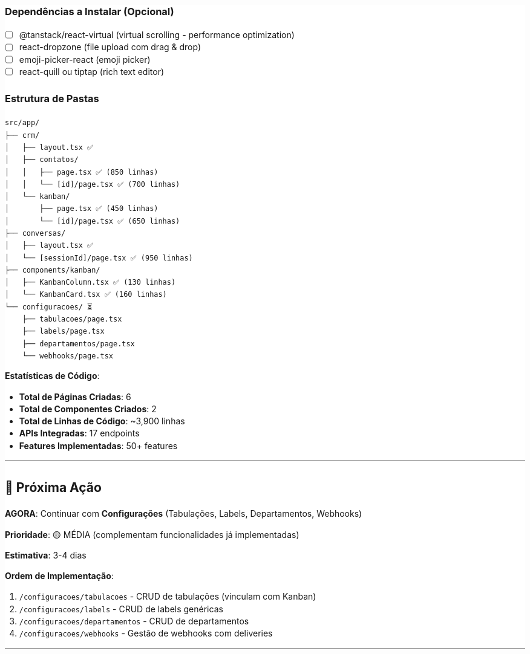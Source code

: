 ### Dependências a Instalar (Opcional)
- [ ] @tanstack/react-virtual (virtual scrolling - performance optimization)
- [ ] react-dropzone (file upload com drag & drop)
- [ ] emoji-picker-react (emoji picker)
- [ ] react-quill ou tiptap (rich text editor)

### Estrutura de Pastas
```
src/app/
├── crm/
│   ├── layout.tsx ✅
│   ├── contatos/
│   │   ├── page.tsx ✅ (850 linhas)
│   │   └── [id]/page.tsx ✅ (700 linhas)
│   └── kanban/
│       ├── page.tsx ✅ (450 linhas)
│       └── [id]/page.tsx ✅ (650 linhas)
├── conversas/
│   ├── layout.tsx ✅
│   └── [sessionId]/page.tsx ✅ (950 linhas)
├── components/kanban/
│   ├── KanbanColumn.tsx ✅ (130 linhas)
│   └── KanbanCard.tsx ✅ (160 linhas)
└── configuracoes/ ⏳
    ├── tabulacoes/page.tsx
    ├── labels/page.tsx
    ├── departamentos/page.tsx
    └── webhooks/page.tsx
```

**Estatísticas de Código**:
- **Total de Páginas Criadas**: 6
- **Total de Componentes Criados**: 2
- **Total de Linhas de Código**: ~3,900 linhas
- **APIs Integradas**: 17 endpoints
- **Features Implementadas**: 50+ features

---

## 🎯 Próxima Ação

**AGORA**: Continuar com **Configurações** (Tabulações, Labels, Departamentos, Webhooks)

**Prioridade**: 🟡 MÉDIA (complementam funcionalidades já implementadas)

**Estimativa**: 3-4 dias

**Ordem de Implementação**:
1. `/configuracoes/tabulacoes` - CRUD de tabulações (vinculam com Kanban)
2. `/configuracoes/labels` - CRUD de labels genéricas
3. `/configuracoes/departamentos` - CRUD de departamentos
4. `/configuracoes/webhooks` - Gestão de webhooks com deliveries

---